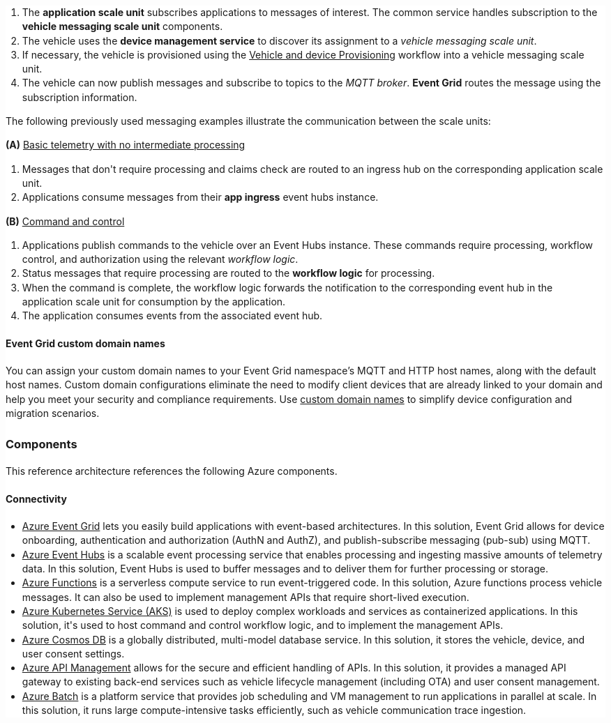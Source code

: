 1. The **application scale unit** subscribes applications to messages of interest. The common service handles subscription to the **vehicle messaging scale unit** components.
1. The vehicle uses the **device management service** to discover its assignment to a *vehicle messaging scale unit*.
1. If necessary, the vehicle is provisioned using the [Vehicle and device Provisioning](#vehicle-and-device-provisioning) workflow into a vehicle messaging scale unit.
1. The vehicle can now publish messages and subscribe to topics to the *MQTT broker*. **Event Grid** routes the message using the subscription information.

The following previously used messaging examples illustrate the communication between the scale units:

**(A)** [Basic telemetry with no intermediate processing](#vehicle-to-cloud-messages)

1. Messages that don't require processing and claims check are routed to an ingress hub on the corresponding application scale unit.
1. Applications consume messages from their **app ingress** event hubs instance.

**(B)** [Command and control](#command-and-control-dataflow)

1. Applications publish commands to the vehicle over an Event Hubs instance. These commands require  processing, workflow control, and authorization using the relevant *workflow logic*.
1. Status messages that require processing are routed to the **workflow logic** for processing.
1. When the command is complete, the workflow logic forwards the notification to the corresponding event hub in the application scale unit for consumption by the application.
1. The application consumes events from the associated event hub.

#### Event Grid custom domain names

You can assign your custom domain names to your Event Grid namespace’s MQTT and HTTP host names, along with the default host names. Custom domain configurations eliminate the need to modify client devices that are already linked to your domain and help you meet your security and compliance requirements. Use [custom domain names](/azure/event-grid/custom-domains-namespaces) to simplify device configuration and migration scenarios.

### Components

 This reference architecture references the following Azure components.

#### Connectivity

* [Azure Event Grid](/azure/well-architected/service-guides/event-grid/reliability) lets you easily build applications with event-based architectures. In this solution, Event Grid allows for device onboarding, authentication and authorization (AuthN and AuthZ), and publish-subscribe messaging (pub-sub) using MQTT.
* [Azure Event Hubs](/azure/well-architected/service-guides/event-hubs) is a scalable event processing service that enables processing and ingesting massive amounts of telemetry data. In this solution, Event Hubs is used to buffer messages and to deliver them for further processing or storage.
* [Azure Functions](/azure/well-architected/service-guides/azure-functions-security) is a serverless compute service to run event-triggered code. In this solution, Azure functions process vehicle messages. It can also be used to implement management APIs that require short-lived execution.
* [Azure Kubernetes Service (AKS)](/azure/aks/intro-kubernetes) is used to deploy complex workloads and services as containerized applications. In this solution, it's used to host command and control workflow logic, and to implement the management APIs.
* [Azure Cosmos DB](/azure/cosmos-db/introduction) is a globally distributed, multi-model database service. In this solution, it stores the vehicle, device, and user consent settings.
* [Azure API Management](/azure/api-management/api-management-key-concepts) allows for the secure and efficient handling of APIs. In this solution, it provides a managed API gateway to existing back-end services such as vehicle lifecycle management (including OTA) and user consent management.
* [Azure Batch](/azure/batch/batch-technical-overview) is a platform service that provides job scheduling and VM management to run applications in parallel at scale. In this solution, it runs large compute-intensive tasks efficiently, such as vehicle communication trace ingestion.
